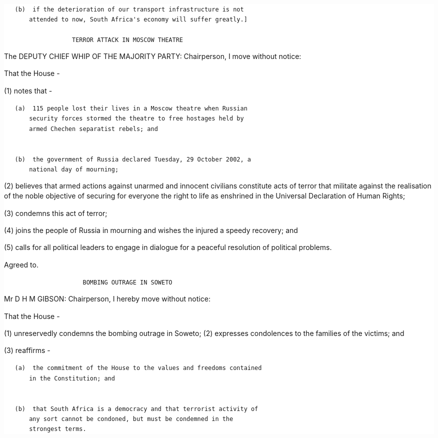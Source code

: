 
       (b)  if the deterioration of our transport infrastructure is not
           attended to now, South Africa's economy will suffer greatly.]

                       TERROR ATTACK IN MOSCOW THEATRE

The DEPUTY CHIEF WHIP OF THE MAJORITY PARTY: Chairperson, I move without
notice:


  That the House -


  (1) notes that -


       (a)  115 people lost their lives in a Moscow theatre when Russian
           security forces stormed the theatre to free hostages held by
           armed Chechen separatist rebels; and


       (b)  the government of Russia declared Tuesday, 29 October 2002, a
           national day of mourning;


  (2) believes that armed actions against unarmed and innocent civilians
       constitute acts of terror that militate against the realisation of
       the noble objective of securing for everyone the right to life as
       enshrined in the Universal Declaration of Human Rights;


  (3) condemns this act of terror;


  (4) joins the people of Russia in mourning and wishes the injured a
       speedy recovery; and


  (5) calls for all political leaders to engage in dialogue for a peaceful
       resolution of political problems.

Agreed to.

                          BOMBING OUTRAGE IN SOWETO

Mr D H M GIBSON: Chairperson, I hereby move without notice:


  That the House -


  (1) unreservedly condemns the bombing outrage in Soweto;
  (2) expresses condolences to the families of the victims; and


  (3) reaffirms -


       (a)  the commitment of the House to the values and freedoms contained
           in the Constitution; and


       (b)  that South Africa is a democracy and that terrorist activity of
           any sort cannot be condoned, but must be condemned in the
           strongest terms.
